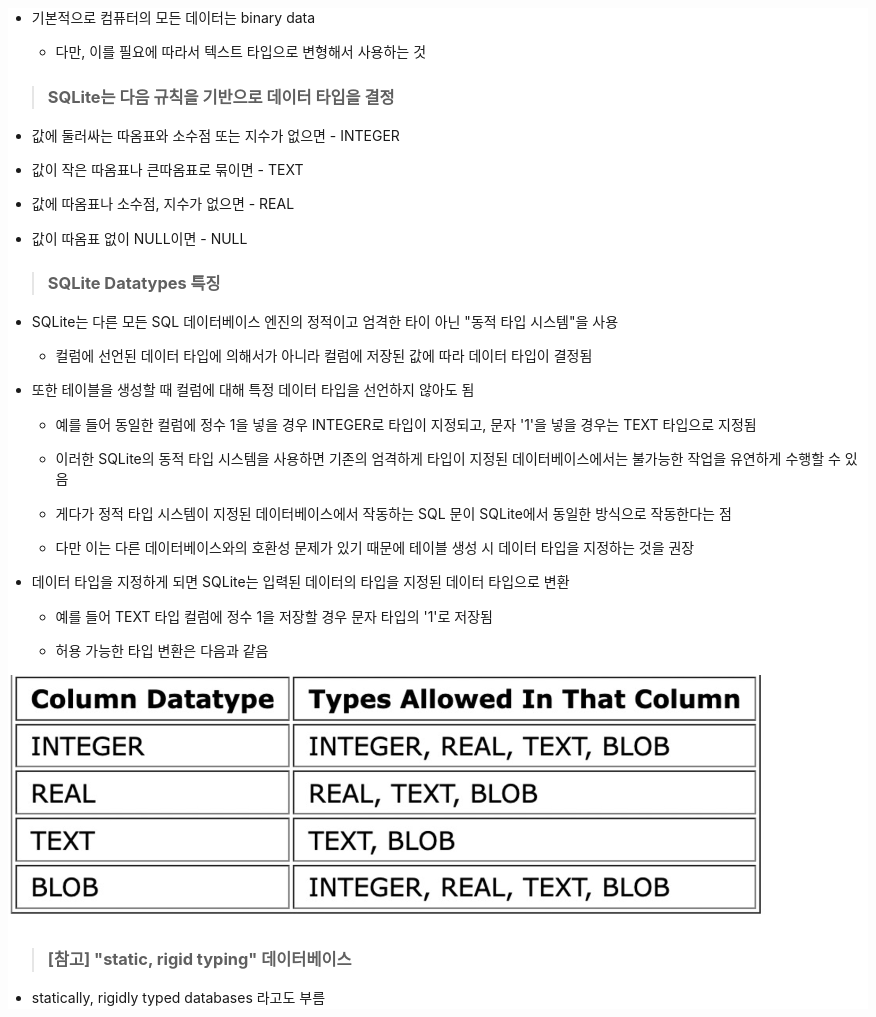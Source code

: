* 기본적으로 컴퓨터의 모든 데이터는 binary data
  
  * 다만, 이를 필요에 따라서 텍스트 타입으로 변형해서 사용하는 것



> ### SQLite는 다음 규칙을 기반으로 데이터 타입을 결정

* 값에 둘러싸는 따옴표와 소수점 또는 지수가 없으면 - INTEGER

* 값이 작은 따옴표나 큰따옴표로 묶이면 - TEXT

* 값에 따옴표나 소수점, 지수가 없으면 - REAL

* 값이 따옴표 없이 NULL이면 - NULL



> ### SQLite Datatypes 특징

* SQLite는 다른 모든 SQL 데이터베이스 엔진의 정적이고 엄격한 타이 아닌 "동적 타입 시스템"을 사용
  
  * 컬럼에 선언된 데이터 타입에 의해서가 아니라 컬럼에 저장된 값에 따라 데이터 타입이 결정됨



* 또한 테이블을 생성할 때 컬럼에 대해 특정 데이터 타입을 선언하지 않아도 됨
  
  * 예를 들어 동일한 컬럼에 정수 1을 넣을 경우 INTEGER로 타입이 지정되고, 문자 '1'을 넣을 경우는 TEXT 타입으로 지정됨
  
  * 이러한 SQLite의 동적 타입 시스템을 사용하면 기존의 엄격하게 타입이 지정된 데이터베이스에서는 불가능한 작업을 유연하게 수행할 수 있음
  
  * 게다가 정적 타입 시스템이 지정된 데이터베이스에서 작동하는 SQL 문이 SQLite에서 동일한 방식으로 작동한다는 점
  
  * 다만 이는 다른 데이터베이스와의 호환성 문제가 있기 때문에 테이블 생성 시 데이터 타입을 지정하는 것을 권장



* 데이터 타입을 지정하게 되면 SQLite는 입력된 데이터의 타입을 지정된 데이터 타입으로 변환
  
  * 예를 들어 TEXT 타입 컬럼에 정수 1을 저장할 경우 문자 타입의 '1'로 저장됨
  
  * 허용 가능한 타입 변환은 다음과 같음

![](DB_1_assets/2022-10-05-00-08-43-image.png)



> ### [참고] "static, rigid typing" 데이터베이스

* statically, rigidly typed databases 라고도 부름
